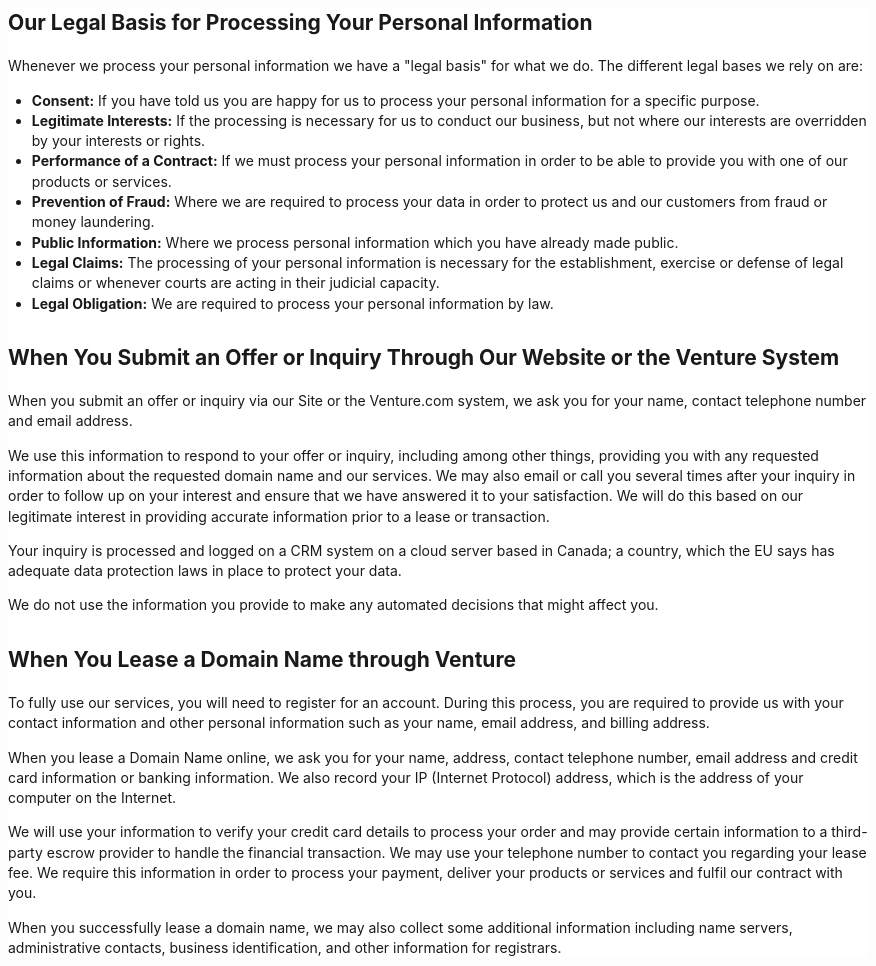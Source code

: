 ## Our Legal Basis for Processing Your Personal Information

Whenever we process your personal information we have a "legal basis" for what we do. The different legal bases we rely on are: 

  * **Consent:** If you have told us you are happy for us to process your personal information for a specific purpose. 
  * **Legitimate Interests:** If the processing is necessary for us to conduct our business, but not where our interests are overridden by your interests or rights. 
  * **Performance of a Contract:** If we must process your personal information in order to be able to provide you with one of our products or services. 
  * **Prevention of Fraud:** Where we are required to process your data in order to protect us and our customers from fraud or money laundering. 
  * **Public Information:** Where we process personal information which you have already made public. 
  * **Legal Claims:** The processing of your personal information is necessary for the establishment, exercise or defense of legal claims or whenever courts are acting in their judicial capacity. 
  * **Legal Obligation:** We are required to process your personal information by law. 



##  When You Submit an Offer or Inquiry Through Our Website or the Venture System 

When you submit an offer or inquiry via our Site or the Venture.com system, we ask you for your name, contact telephone number and email address. 

We use this information to respond to your offer or inquiry, including among other things, providing you with any requested information about the requested domain name and our services. We may also email or call you several times after your inquiry in order to follow up on your interest and ensure that we have answered it to your satisfaction. We will do this based on our legitimate interest in providing accurate information prior to a lease or transaction. 

Your inquiry is processed and logged on a CRM system on a cloud server based in Canada; a country, which the EU says has adequate data protection laws in place to protect your data. 

We do not use the information you provide to make any automated decisions that might affect you. 

## When You Lease a Domain Name through Venture

To fully use our services, you will need to register for an account. During this process, you are required to provide us with your contact information and other personal information such as your name, email address, and billing address. 

When you lease a Domain Name online, we ask you for your name, address, contact telephone number, email address and credit card information or banking information. We also record your IP (Internet Protocol) address, which is the address of your computer on the Internet. 

We will use your information to verify your credit card details to process your order and may provide certain information to a third-party escrow provider to handle the financial transaction. We may use your telephone number to contact you regarding your lease fee. We require this information in order to process your payment, deliver your products or services and fulfil our contract with you. 

When you successfully lease a domain name, we may also collect some additional information including name servers, administrative contacts, business identification, and other information for registrars. 
